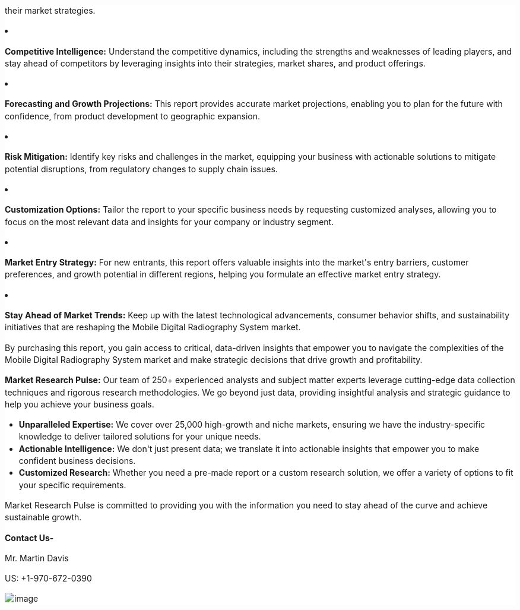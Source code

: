 their market strategies.</p></li><li><p><strong>Competitive Intelligence:</strong> Understand the competitive dynamics, including the strengths and weaknesses of leading players, and stay ahead of competitors by leveraging insights into their strategies, market shares, and product offerings.</p></li><li><p><strong>Forecasting and Growth Projections:</strong> This report provides accurate market projections, enabling you to plan for the future with confidence, from product development to geographic expansion.</p></li><li><p><strong>Risk Mitigation:</strong> Identify key risks and challenges in the market, equipping your business with actionable solutions to mitigate potential disruptions, from regulatory changes to supply chain issues.</p></li><li><p><strong>Customization Options:</strong> Tailor the report to your specific business needs by requesting customized analyses, allowing you to focus on the most relevant data and insights for your company or industry segment.</p></li><li><p><strong>Market Entry Strategy:</strong> For new entrants, this report offers valuable insights into the market's entry barriers, customer preferences, and growth potential in different regions, helping you formulate an effective market entry strategy.</p></li><li><p><strong>Stay Ahead of Market Trends:</strong> Keep up with the latest technological advancements, consumer behavior shifts, and sustainability initiatives that are reshaping the Mobile Digital Radiography System market.</p></li></ol><p>By purchasing this report, you gain access to critical, data-driven insights that empower you to navigate the complexities of the Mobile Digital Radiography System market and make strategic decisions that drive growth and profitability.</p><p><strong>Market Research Pulse:</strong>&nbsp;Our team of 250+ experienced analysts and subject matter experts leverage cutting-edge data collection techniques and rigorous research methodologies. We go beyond just data, providing insightful analysis and strategic guidance to help you achieve your business goals.</p><ul><li><strong>Unparalleled Expertise:</strong>&nbsp;We cover over 25,000 high-growth and niche markets, ensuring we have the industry-specific knowledge to deliver tailored solutions for your unique needs.</li><li><strong>Actionable Intelligence:</strong>&nbsp;We don't just present data; we translate it into actionable insights that empower you to make confident business decisions.</li><li><strong>Customized Research:</strong>&nbsp;Whether you need a pre-made report or a custom research solution, we offer a variety of options to fit your specific requirements.</li></ul><p>Market Research Pulse is committed to providing you with the information you need to stay ahead of the curve and achieve sustainable growth.</p><p><strong>Contact Us-</strong></p><p>Mr. Martin Davis</p><p>US: +1-970-672-0390</p>
![image](https://github.com/user-attachments/assets/b728bfa6-f03b-44af-9163-fd36cf284774)
